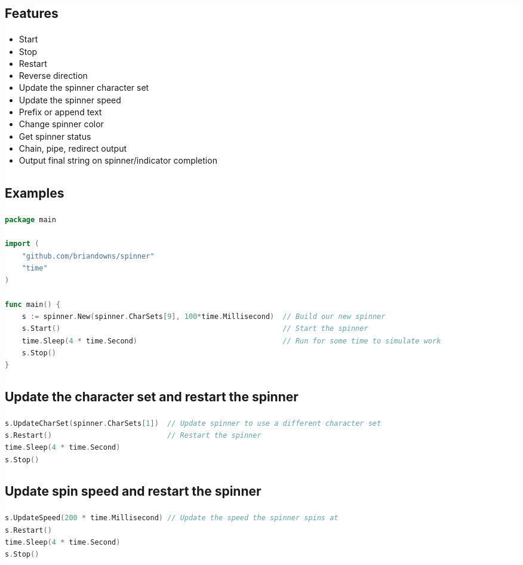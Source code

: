 ## Features

* Start
* Stop
* Restart
* Reverse direction
* Update the spinner character set
* Update the spinner speed
* Prefix or append text
* Change spinner color
* Get spinner status
* Chain, pipe, redirect output
* Output final string on spinner/indicator completion

## Examples

```Go
package main

import (
	"github.com/briandowns/spinner"
	"time"
)

func main() {
	s := spinner.New(spinner.CharSets[9], 100*time.Millisecond)  // Build our new spinner
	s.Start()                                                    // Start the spinner
	time.Sleep(4 * time.Second)                                  // Run for some time to simulate work
	s.Stop()
}
```

## Update the character set and restart the spinner

```Go
s.UpdateCharSet(spinner.CharSets[1])  // Update spinner to use a different character set
s.Restart()                           // Restart the spinner
time.Sleep(4 * time.Second)
s.Stop()
```

## Update spin speed and restart the spinner

```Go
s.UpdateSpeed(200 * time.Millisecond) // Update the speed the spinner spins at
s.Restart()
time.Sleep(4 * time.Second)
s.Stop()
```
